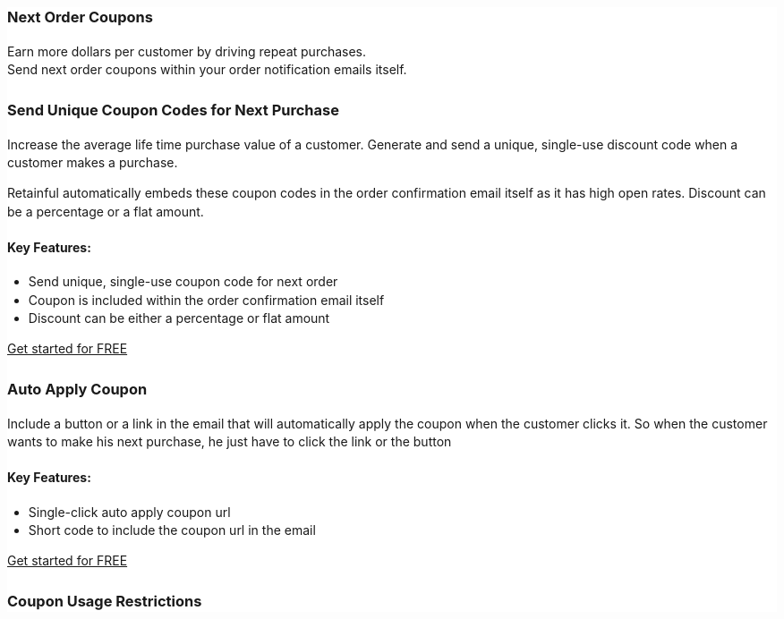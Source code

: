 </featurescontext>

<featurescontext className="text-center" imgposition="center" bgColor="#F4F0EB">

### Next Order Coupons

Earn more dollars per customer by driving repeat purchases.     
Send next order coupons within your order notification emails itself.

</featurescontext>

<featurescontext imgurl="https://raw.githubusercontent.com/retainful/site-images/master/woocommerce-features-images/Next-Order-Coupons.png" imgposition="left">

### Send Unique Coupon Codes for Next Purchase
Increase the average life time purchase value of a customer. Generate and send a unique, single-use discount code when a customer makes a purchase.    

Retainful automatically embeds these coupon codes in the order confirmation email itself as it has high open rates. Discount can be a percentage or a flat amount.

#### Key Features:
* Send unique, single-use coupon code for next order
* Coupon is included within the order confirmation email itself
* Discount can be either a percentage or flat amount

<a href="https://app.retainful.com/?utm_source=traffic&utm_medium=send_unique_coupon_codes_for_next_purchase&utm_campaign=get_start_for_free&utm_term=cta&utm_content=woocommerce_feature_page" target="_blank" class="btn btn-link">Get started for FREE</a>

</featurescontext>

<featurescontext imgurl="https://raw.githubusercontent.com/retainful/site-images/master/woocommerce-features-images/Auto-Apply-Coupon.png" imgposition="right" bgColor="#feefe8">

### Auto Apply Coupon

Include a button or a link in the email that will automatically apply the coupon when the customer clicks it. So when the customer wants to make his next purchase, he just have to click the link or the button

#### Key Features:
* Single-click auto apply coupon url
* Short code to include the coupon url in the email

<a href="https://app.retainful.com/?utm_source=traffic&utm_medium=auto_apply_coupon&utm_campaign=get_start_for_free&utm_term=cta&utm_content=woocommerce_feature_page" target="_blank" class="btn btn-link">Get started for FREE</a>

</featurescontext>

<featurescontext imgurl="https://raw.githubusercontent.com/retainful/site-images/master/woocommerce-features-images/Coupon-Usage-Restrictions.png" imgposition="left">

### Coupon Usage Restrictions
